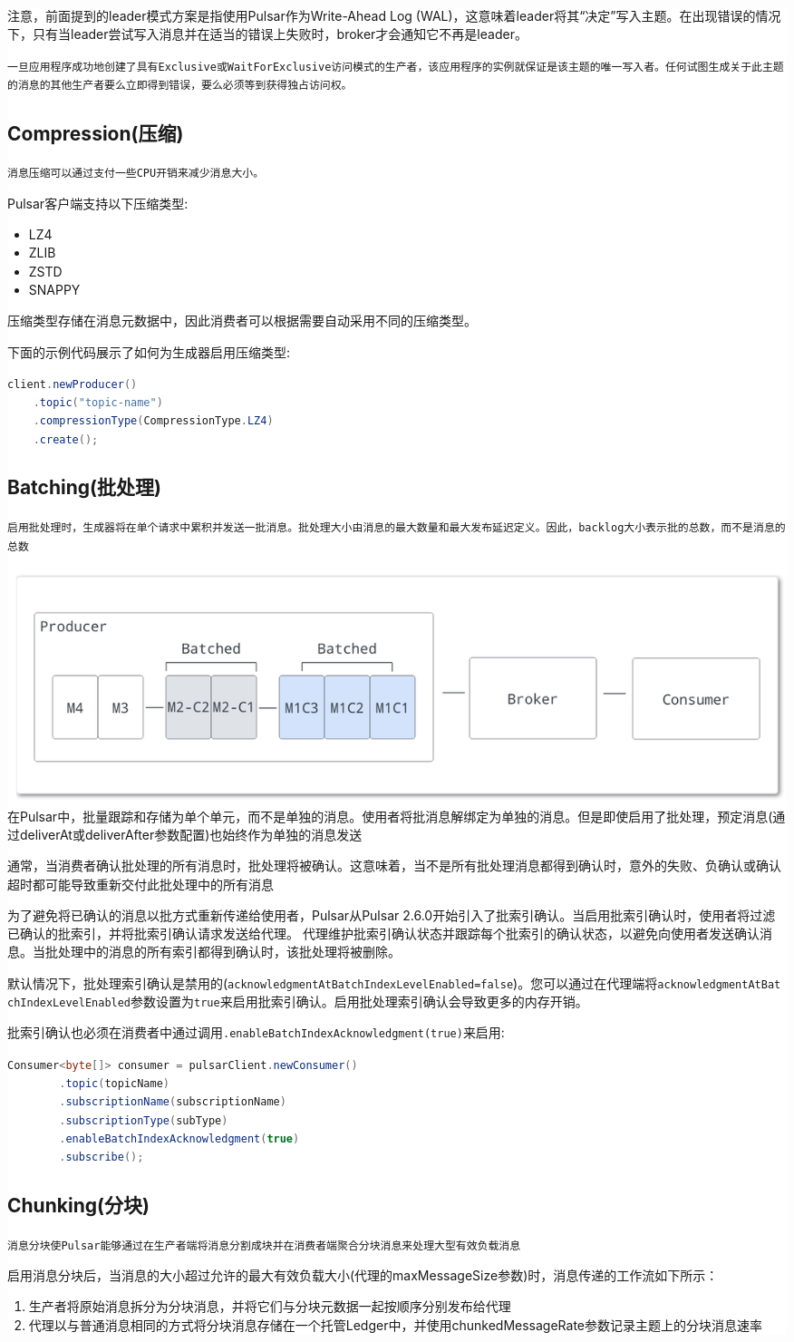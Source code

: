   注意，前面提到的leader模式方案是指使用Pulsar作为Write-Ahead Log (WAL)，这意味着leader将其“决定”写入主题。在出现错误的情况下，只有当leader尝试写入消息并在适当的错误上失败时，broker才会通知它不再是leader。
```text
一旦应用程序成功地创建了具有Exclusive或WaitForExclusive访问模式的生产者，该应用程序的实例就保证是该主题的唯一写入者。任何试图生成关于此主题的消息的其他生产者要么立即得到错误，要么必须等到获得独占访问权。
```
## Compression(压缩)
    消息压缩可以通过支付一些CPU开销来减少消息大小。
Pulsar客户端支持以下压缩类型:
- LZ4
- ZLIB
- ZSTD
- SNAPPY 

压缩类型存储在消息元数据中，因此消费者可以根据需要自动采用不同的压缩类型。

下面的示例代码展示了如何为生成器启用压缩类型:
```java
client.newProducer()
    .topic("topic-name")
    .compressionType(CompressionType.LZ4)
    .create();
```
## Batching(批处理)
    启用批处理时，生成器将在单个请求中累积并发送一批消息。批处理大小由消息的最大数量和最大发布延迟定义。因此，backlog大小表示批的总数，而不是消息的总数
![img_9.png](img_9.png)
在Pulsar中，批量跟踪和存储为单个单元，而不是单独的消息。使用者将批消息解绑定为单独的消息。但是即使启用了批处理，预定消息(通过deliverAt或deliverAfter参数配置)也始终作为单独的消息发送

通常，当消费者确认批处理的所有消息时，批处理将被确认。这意味着，当不是所有批处理消息都得到确认时，意外的失败、负确认或确认超时都可能导致重新交付此批处理中的所有消息

为了避免将已确认的消息以批方式重新传递给使用者，Pulsar从Pulsar 2.6.0开始引入了批索引确认。当启用批索引确认时，使用者将过滤已确认的批索引，并将批索引确认请求发送给代理。
代理维护批索引确认状态并跟踪每个批索引的确认状态，以避免向使用者发送确认消息。当批处理中的消息的所有索引都得到确认时，该批处理将被删除。

默认情况下，批处理索引确认是禁用的(`acknowledgmentAtBatchIndexLevelEnabled=false`)。您可以通过在代理端将`acknowledgmentAtBatchIndexLevelEnabled`参数设置为`true`来启用批索引确认。启用批处理索引确认会导致更多的内存开销。

批索引确认也必须在消费者中通过调用`.enableBatchIndexAcknowledgment(true)`来启用:
```java
Consumer<byte[]> consumer = pulsarClient.newConsumer()
        .topic(topicName)
        .subscriptionName(subscriptionName)
        .subscriptionType(subType)
        .enableBatchIndexAcknowledgment(true)
        .subscribe();
```
## Chunking(分块)
    消息分块使Pulsar能够通过在生产者端将消息分割成块并在消费者端聚合分块消息来处理大型有效负载消息
启用消息分块后，当消息的大小超过允许的最大有效负载大小(代理的maxMessageSize参数)时，消息传递的工作流如下所示：
1. 生产者将原始消息拆分为分块消息，并将它们与分块元数据一起按顺序分别发布给代理
2. 代理以与普通消息相同的方式将分块消息存储在一个托管Ledger中，并使用chunkedMessageRate参数记录主题上的分块消息速率